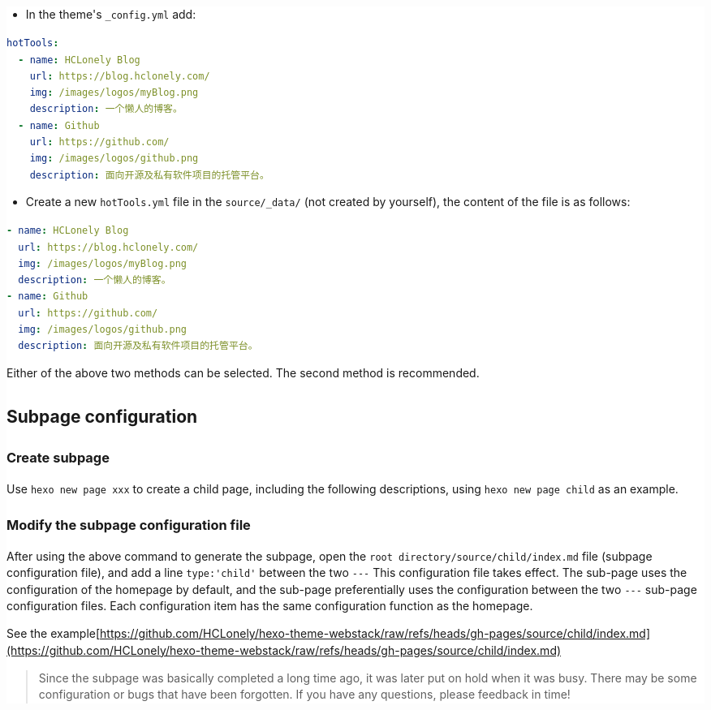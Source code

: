 - In the theme's `_config.yml` add:
```yml
hotTools:
  - name: HCLonely Blog
    url: https://blog.hclonely.com/
    img: /images/logos/myBlog.png
    description: 一个懒人的博客。
  - name: Github
    url: https://github.com/
    img: /images/logos/github.png
    description: 面向开源及私有软件项目的托管平台。
```
- Create a new `hotTools.yml` file in the `source/_data/` (not created by yourself), the content of the file is as follows:
```yml
- name: HCLonely Blog
  url: https://blog.hclonely.com/
  img: /images/logos/myBlog.png
  description: 一个懒人的博客。
- name: Github
  url: https://github.com/
  img: /images/logos/github.png
  description: 面向开源及私有软件项目的托管平台。
```

Either of the above two methods can be selected. The second method is recommended.

## Subpage configuration

### Create subpage

Use `hexo new page xxx` to create a child page, including the following descriptions, using `hexo new page child` as an example.

### Modify the subpage configuration file

After using the above command to generate the subpage, open the `root directory/source/child/index.md` file (subpage configuration file), and add a line `type:'child'` between the two `---` This configuration file takes effect. The sub-page uses the configuration of the homepage by default, and the sub-page preferentially uses the configuration between the two `---` sub-page configuration files. Each configuration item has the same configuration function as the homepage.

See the example[https://github.com/HCLonely/hexo-theme-webstack/raw/refs/heads/gh-pages/source/child/index.md](https://github.com/HCLonely/hexo-theme-webstack/raw/refs/heads/gh-pages/source/child/index.md)

> Since the subpage was basically completed a long time ago, it was later put on hold when it was busy. There may be some configuration or bugs that have been forgotten. If you have any questions, please feedback in time!

